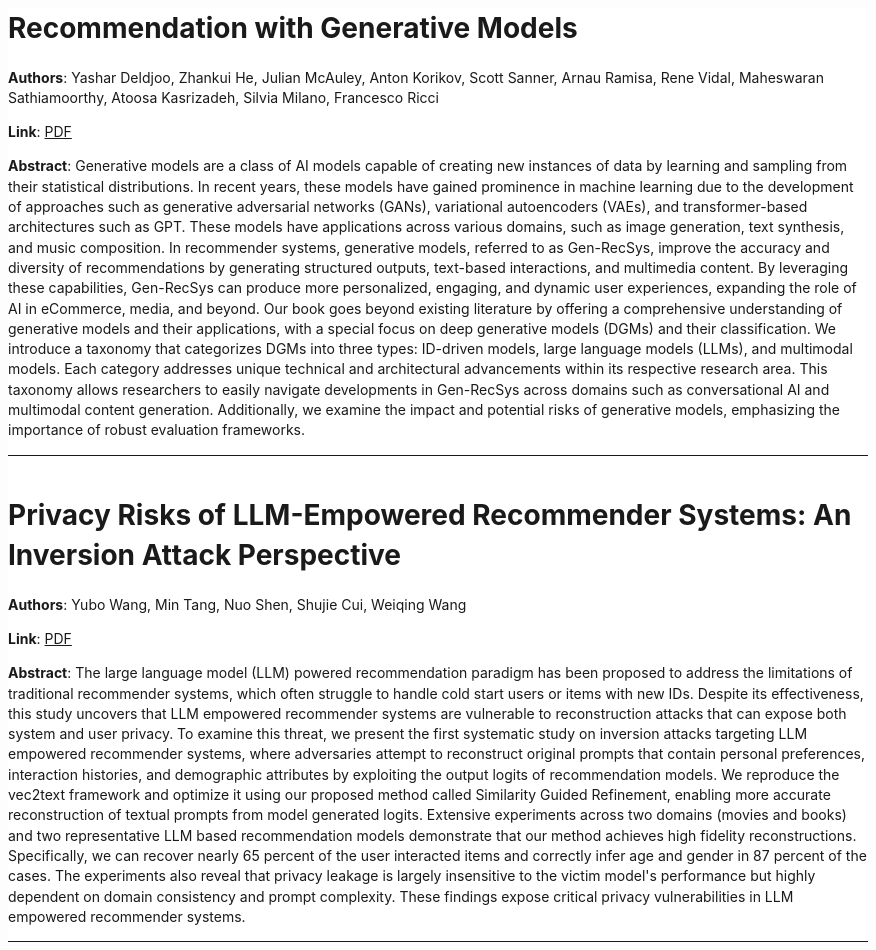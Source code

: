 # Recommendation with Generative Models 

**Authors**: Yashar Deldjoo, Zhankui He, Julian McAuley, Anton Korikov, Scott Sanner, Arnau Ramisa, Rene Vidal, Maheswaran Sathiamoorthy, Atoosa Kasrizadeh, Silvia Milano, Francesco Ricci  

**Link**: [PDF](https://arxiv.org/pdf/2409.15173)  

**Abstract**: Generative models are a class of AI models capable of creating new instances of data by learning and sampling from their statistical distributions. In recent years, these models have gained prominence in machine learning due to the development of approaches such as generative adversarial networks (GANs), variational autoencoders (VAEs), and transformer-based architectures such as GPT. These models have applications across various domains, such as image generation, text synthesis, and music composition. In recommender systems, generative models, referred to as Gen-RecSys, improve the accuracy and diversity of recommendations by generating structured outputs, text-based interactions, and multimedia content. By leveraging these capabilities, Gen-RecSys can produce more personalized, engaging, and dynamic user experiences, expanding the role of AI in eCommerce, media, and beyond.
Our book goes beyond existing literature by offering a comprehensive understanding of generative models and their applications, with a special focus on deep generative models (DGMs) and their classification. We introduce a taxonomy that categorizes DGMs into three types: ID-driven models, large language models (LLMs), and multimodal models. Each category addresses unique technical and architectural advancements within its respective research area. This taxonomy allows researchers to easily navigate developments in Gen-RecSys across domains such as conversational AI and multimodal content generation. Additionally, we examine the impact and potential risks of generative models, emphasizing the importance of robust evaluation frameworks. 

---
# Privacy Risks of LLM-Empowered Recommender Systems: An Inversion Attack Perspective 

**Authors**: Yubo Wang, Min Tang, Nuo Shen, Shujie Cui, Weiqing Wang  

**Link**: [PDF](https://arxiv.org/pdf/2508.03703)  

**Abstract**: The large language model (LLM) powered recommendation paradigm has been proposed to address the limitations of traditional recommender systems, which often struggle to handle cold start users or items with new IDs. Despite its effectiveness, this study uncovers that LLM empowered recommender systems are vulnerable to reconstruction attacks that can expose both system and user privacy. To examine this threat, we present the first systematic study on inversion attacks targeting LLM empowered recommender systems, where adversaries attempt to reconstruct original prompts that contain personal preferences, interaction histories, and demographic attributes by exploiting the output logits of recommendation models. We reproduce the vec2text framework and optimize it using our proposed method called Similarity Guided Refinement, enabling more accurate reconstruction of textual prompts from model generated logits. Extensive experiments across two domains (movies and books) and two representative LLM based recommendation models demonstrate that our method achieves high fidelity reconstructions. Specifically, we can recover nearly 65 percent of the user interacted items and correctly infer age and gender in 87 percent of the cases. The experiments also reveal that privacy leakage is largely insensitive to the victim model's performance but highly dependent on domain consistency and prompt complexity. These findings expose critical privacy vulnerabilities in LLM empowered recommender systems. 

---